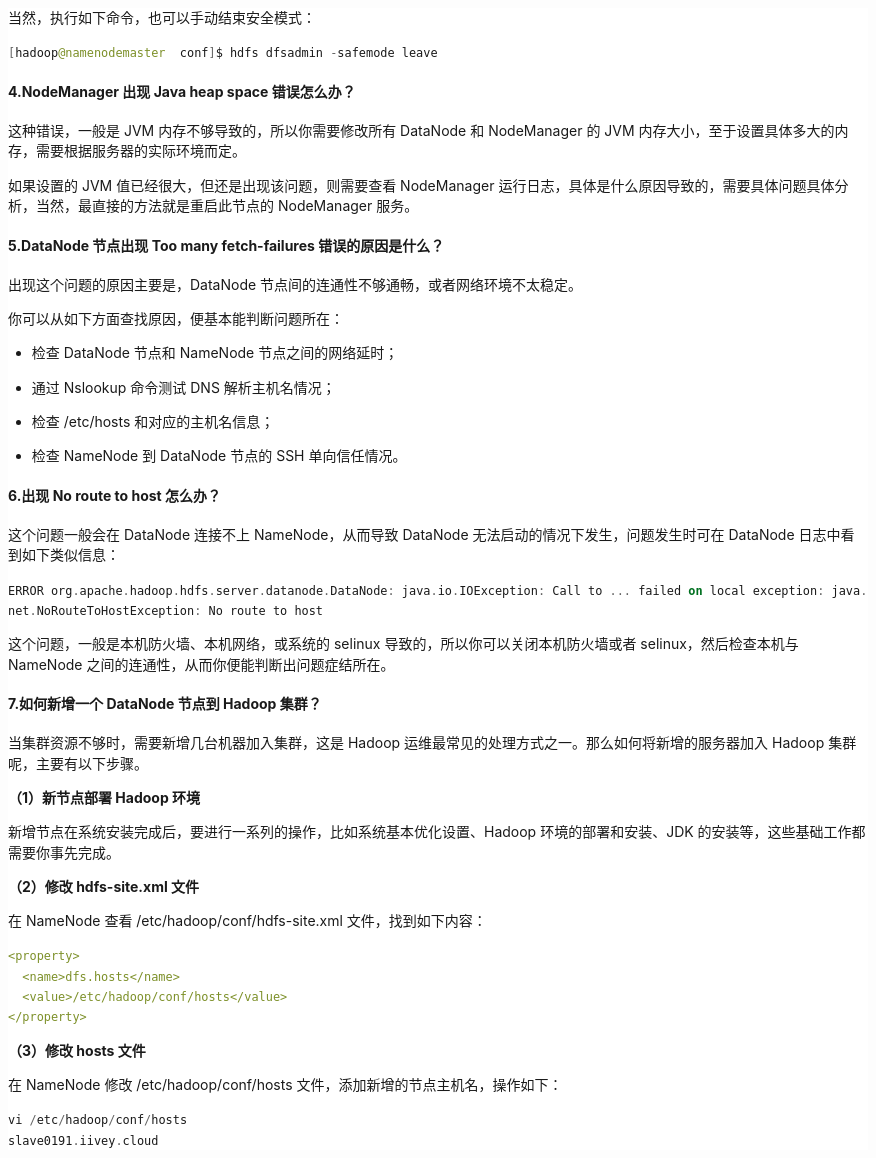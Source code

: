 当然，执行如下命令，也可以手动结束安全模式：

```java
[hadoop@namenodemaster  conf]$ hdfs dfsadmin -safemode leave 
```

#### 4.NodeManager 出现 Java heap space 错误怎么办？

这种错误，一般是 JVM 内存不够导致的，所以你需要修改所有 DataNode 和 NodeManager 的 JVM 内存大小，至于设置具体多大的内存，需要根据服务器的实际环境而定。

如果设置的 JVM 值已经很大，但还是出现该问题，则需要查看 NodeManager 运行日志，具体是什么原因导致的，需要具体问题具体分析，当然，最直接的方法就是重启此节点的 NodeManager 服务。

#### 5.DataNode 节点出现 Too many fetch-failures 错误的原因是什么？

出现这个问题的原因主要是，DataNode 节点间的连通性不够通畅，或者网络环境不太稳定。

你可以从如下方面查找原因，便基本能判断问题所在：

* 检查 DataNode 节点和 NameNode 节点之间的网络延时；

* 通过 Nslookup 命令测试 DNS 解析主机名情况；

* 检查 /etc/hosts 和对应的主机名信息；

* 检查 NameNode 到 DataNode 节点的 SSH 单向信任情况。

#### 6.出现 No route to host 怎么办？

这个问题一般会在 DataNode 连接不上 NameNode，从而导致 DataNode 无法启动的情况下发生，问题发生时可在 DataNode 日志中看到如下类似信息：

```dart
ERROR org.apache.hadoop.hdfs.server.datanode.DataNode: java.io.IOException: Call to ... failed on local exception: java.net.NoRouteToHostException: No route to host 
```

这个问题，一般是本机防火墙、本机网络，或系统的 selinux 导致的，所以你可以关闭本机防火墙或者 selinux，然后检查本机与 NameNode 之间的连通性，从而你便能判断出问题症结所在。

#### 7.如何新增一个 DataNode 节点到 Hadoop 集群？

当集群资源不够时，需要新增几台机器加入集群，这是 Hadoop 运维最常见的处理方式之一。那么如何将新增的服务器加入 Hadoop 集群呢，主要有以下步骤。

**（1）新节点部署 Hadoop 环境**

新增节点在系统安装完成后，要进行一系列的操作，比如系统基本优化设置、Hadoop 环境的部署和安装、JDK 的安装等，这些基础工作都需要你事先完成。

**（2）修改 hdfs-site.xml 文件**

在 NameNode 查看 /etc/hadoop/conf/hdfs-site.xml 文件，找到如下内容：

```yaml
<property> 
  <name>dfs.hosts</name> 
  <value>/etc/hadoop/conf/hosts</value> 
</property> 
```

**（3）修改 hosts 文件**

在 NameNode 修改 /etc/hadoop/conf/hosts 文件，添加新增的节点主机名，操作如下：

```dart
vi /etc/hadoop/conf/hosts 
slave0191.iivey.cloud  
```
